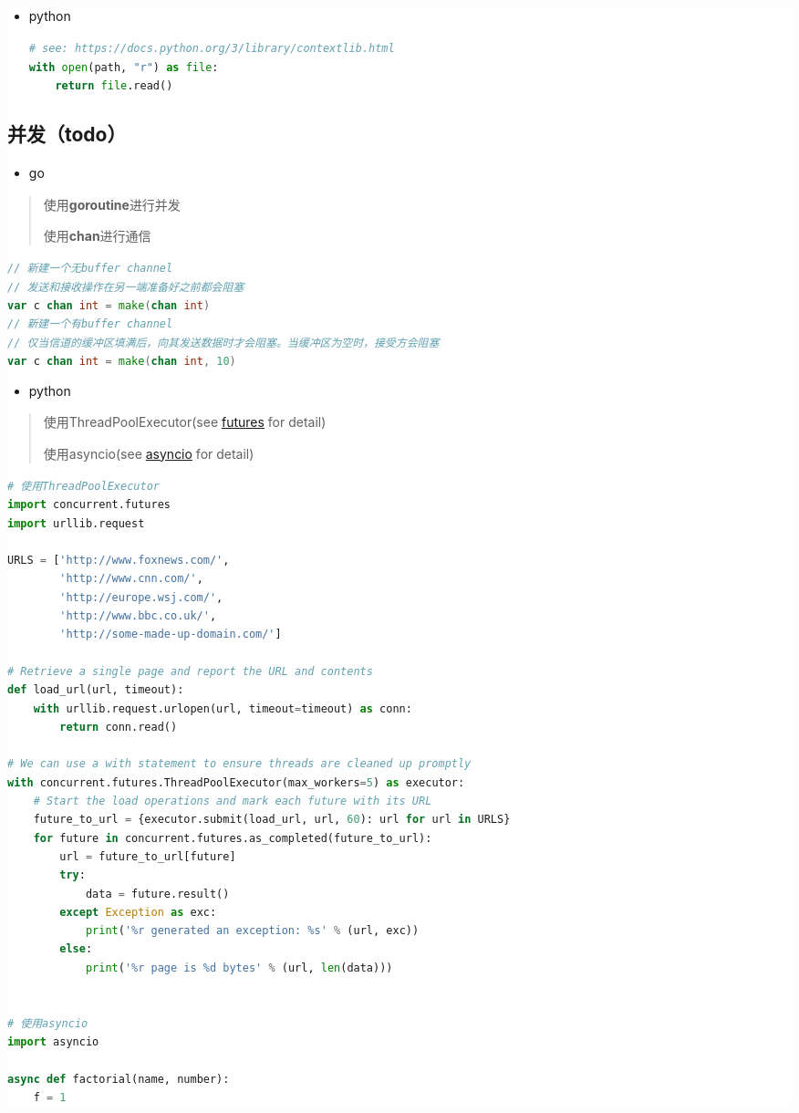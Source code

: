 + python

  ````python
  # see: https://docs.python.org/3/library/contextlib.html
  with open(path, "r") as file:
      return file.read()
  ````

## 并发（todo）

+ go

> 使用**goroutine**进行并发
>
> 使用**chan**进行通信

````go
// 新建一个无buffer channel
// 发送和接收操作在另一端准备好之前都会阻塞
var c chan int = make(chan int)
// 新建一个有buffer channel
// 仅当信道的缓冲区填满后，向其发送数据时才会阻塞。当缓冲区为空时，接受方会阻塞
var c chan int = make(chan int, 10)
````

+ python

> 使用ThreadPoolExecutor(see [futures](https://docs.python.org/3/library/concurrent.futures.html) for detail)
>
> 使用asyncio(see [asyncio](https://docs.python.org/3/library/asyncio.html) for detail)

````python
# 使用ThreadPoolExecutor
import concurrent.futures
import urllib.request

URLS = ['http://www.foxnews.com/',
        'http://www.cnn.com/',
        'http://europe.wsj.com/',
        'http://www.bbc.co.uk/',
        'http://some-made-up-domain.com/']

# Retrieve a single page and report the URL and contents
def load_url(url, timeout):
    with urllib.request.urlopen(url, timeout=timeout) as conn:
        return conn.read()

# We can use a with statement to ensure threads are cleaned up promptly
with concurrent.futures.ThreadPoolExecutor(max_workers=5) as executor:
    # Start the load operations and mark each future with its URL
    future_to_url = {executor.submit(load_url, url, 60): url for url in URLS}
    for future in concurrent.futures.as_completed(future_to_url):
        url = future_to_url[future]
        try:
            data = future.result()
        except Exception as exc:
            print('%r generated an exception: %s' % (url, exc))
        else:
            print('%r page is %d bytes' % (url, len(data)))
            
            
# 使用asyncio
import asyncio

async def factorial(name, number):
    f = 1
````